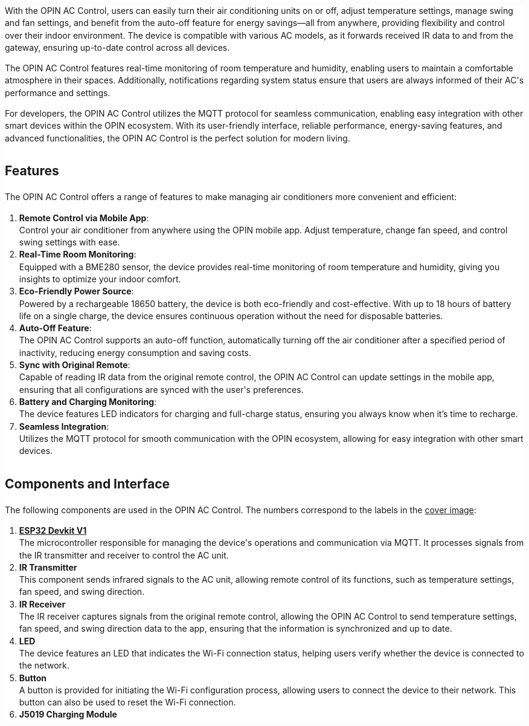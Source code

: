With the OPIN AC Control, users can easily turn their air conditioning units on or off, adjust temperature settings, manage swing and fan settings, and benefit from the auto-off feature for energy savings—all from anywhere, providing flexibility and control over their indoor environment. The device is compatible with various AC models, as it forwards received IR data to and from the gateway, ensuring up-to-date control across all devices.

The OPIN AC Control features real-time monitoring of room temperature and humidity, enabling users to maintain a comfortable atmosphere in their spaces. Additionally, notifications regarding system status ensure that users are always informed of their AC's performance and settings.

For developers, the OPIN AC Control utilizes the MQTT protocol for seamless communication, enabling easy integration with other smart devices within the OPIN ecosystem. With its user-friendly interface, reliable performance, energy-saving features, and advanced functionalities, the OPIN AC Control is the perfect solution for modern living.

## Features
The OPIN AC Control offers a range of features to make managing air conditioners more convenient and efficient:
1. **Remote Control via Mobile App**:  
   Control your air conditioner from anywhere using the OPIN mobile app. Adjust temperature, change fan speed, and control swing settings with ease.
2. **Real-Time Room Monitoring**:  
   Equipped with a BME280 sensor, the device provides real-time monitoring of room temperature and humidity, giving you insights to optimize your indoor comfort.
3. **Eco-Friendly Power Source**:  
   Powered by a rechargeable 18650 battery, the device is both eco-friendly and cost-effective. With up to 18 hours of battery life on a single charge, the device ensures continuous operation without the need for disposable batteries.
4. **Auto-Off Feature**:  
   The OPIN AC Control supports an auto-off function, automatically turning off the air conditioner after a specified period of inactivity, reducing energy consumption and saving costs.
5. **Sync with Original Remote**:  
   Capable of reading IR data from the original remote control, the OPIN AC Control can update settings in the mobile app, ensuring that all configurations are synced with the user's preferences.
6. **Battery and Charging Monitoring**:  
   The device features LED indicators for charging and full-charge status, ensuring you always know when it’s time to recharge.
7. **Seamless Integration**:  
    Utilizes the MQTT protocol for smooth communication with the OPIN ecosystem, allowing for easy integration with other smart devices.

## Components and Interface
The following components are used in the OPIN AC Control. The numbers correspond to the labels in the [cover image](#opin-ac-control):
1. [**ESP32 Devkit V1**](<https://olddocs.zerynth.com/r2.3.3/official/board.zerynth.doit_esp32/docs/index.html>)  
   The microcontroller responsible for managing the device's operations and communication via MQTT. It processes signals from the IR transmitter and receiver to control the AC unit.
2. **IR Transmitter**  
   This component sends infrared signals to the AC unit, allowing remote control of its functions, such as temperature settings, fan speed, and swing direction.
3. **IR Receiver**  
   The IR receiver captures signals from the original remote control, allowing the OPIN AC Control to send temperature settings, fan speed, and swing direction data to the app, ensuring that the information is synchronized and up to date.
4. **LED**  
   The device features an LED that indicates the Wi-Fi connection status, helping users verify whether the device is connected to the network.
5. **Button**  
   A button is provided for initiating the Wi-Fi configuration process, allowing users to connect the device to their network. This button can also be used to reset the Wi-Fi connection.
6. **J5019 Charging Module**  